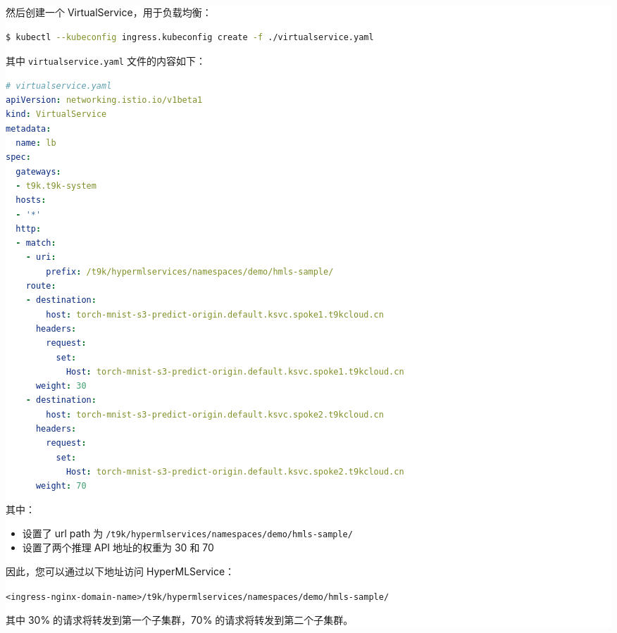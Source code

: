 然后创建一个 VirtualService，用于负载均衡：

```bash
$ kubectl --kubeconfig ingress.kubeconfig create -f ./virtualservice.yaml
```

其中 `virtualservice.yaml` 文件的内容如下：

```yaml
# virtualservice.yaml
apiVersion: networking.istio.io/v1beta1
kind: VirtualService
metadata:
  name: lb
spec:
  gateways:
  - t9k.t9k-system
  hosts:
  - '*'
  http:
  - match:
    - uri:
        prefix: /t9k/hypermlservices/namespaces/demo/hmls-sample/
    route:
    - destination:
        host: torch-mnist-s3-predict-origin.default.ksvc.spoke1.t9kcloud.cn
      headers:
        request:
          set:
            Host: torch-mnist-s3-predict-origin.default.ksvc.spoke1.t9kcloud.cn
      weight: 30
    - destination:
        host: torch-mnist-s3-predict-origin.default.ksvc.spoke2.t9kcloud.cn
      headers:
        request:
          set:
            Host: torch-mnist-s3-predict-origin.default.ksvc.spoke2.t9kcloud.cn
      weight: 70
```

其中：

* 设置了 url path 为 `/t9k/hypermlservices/namespaces/demo/hmls-sample/`
* 设置了两个推理 API 地址的权重为 30 和 70

因此，您可以通过以下地址访问 HyperMLService：

`<ingress-nginx-domain-name>/t9k/hypermlservices/namespaces/demo/hmls-sample/`

其中 30% 的请求将转发到第一个子集群，70% 的请求将转发到第二个子集群。
